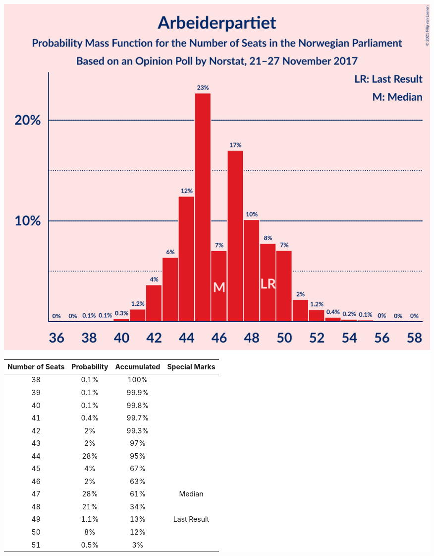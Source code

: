 ![Graph with seats probability mass function not yet produced](2017-11-27-Norstat-seats-pmf-arbeiderpartiet.png "Seats Probability Mass Function")

| Number of Seats | Probability | Accumulated | Special Marks |
|:---------------:|:-----------:|:-----------:|:-------------:|
| 38 | 0.1% | 100% |  |
| 39 | 0.1% | 99.9% |  |
| 40 | 0.1% | 99.8% |  |
| 41 | 0.4% | 99.7% |  |
| 42 | 2% | 99.3% |  |
| 43 | 2% | 97% |  |
| 44 | 28% | 95% |  |
| 45 | 4% | 67% |  |
| 46 | 2% | 63% |  |
| 47 | 28% | 61% | Median |
| 48 | 21% | 34% |  |
| 49 | 1.1% | 13% | Last Result |
| 50 | 8% | 12% |  |
| 51 | 0.5% | 3% |  |